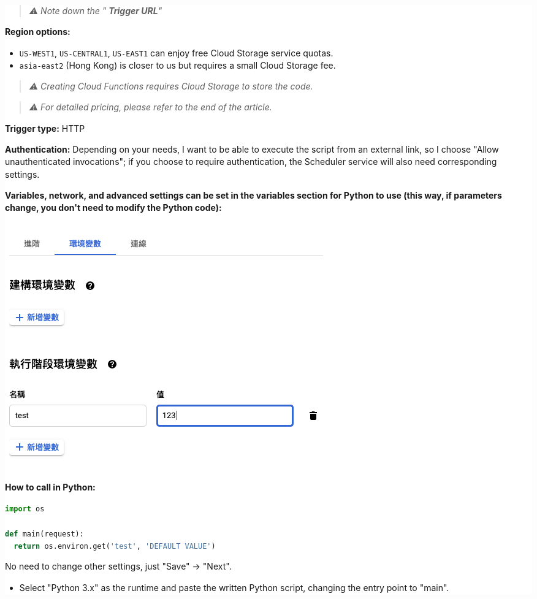 > _⚠️ Note down the " **Trigger URL**"_

**Region options:**
- `US-WEST1`, `US-CENTRAL1`, `US-EAST1` can enjoy free Cloud Storage service quotas.
- `asia-east2` (Hong Kong) is closer to us but requires a small Cloud Storage fee.

> _⚠️ Creating Cloud Functions requires Cloud Storage to store the code._

> _⚠️ For detailed pricing, please refer to the end of the article._

**Trigger type:** HTTP

**Authentication:** Depending on your needs, I want to be able to execute the script from an external link, so I choose "Allow unauthenticated invocations"; if you choose to require authentication, the Scheduler service will also need corresponding settings.

**Variables, network, and advanced settings can be set in the variables section for Python to use (this way, if parameters change, you don't need to modify the Python code):**

![](/assets/70a1409b149a/1*qJC7rcjOnSeKWa8NiYxbpQ.png)

**How to call in Python:**
```python
import os

def main(request):
  return os.environ.get('test', 'DEFAULT VALUE')
```

No need to change other settings, just "Save" -> "Next".
- Select "Python 3.x" as the runtime and paste the written Python script, changing the entry point to "main".
